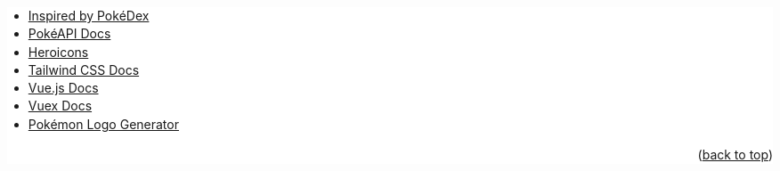 - [Inspired by PokéDex](https://github.com/s1varam/pokedex)
- [PokéAPI Docs](https://pokeapi.co/)
- [Heroicons](https://heroicons.com/)
- [Tailwind CSS Docs](https://v2.tailwindcss.com/docs)
- [Vue.js Docs](https://vuejs.org/guide/introduction.html)
- [Vuex Docs](https://vuex.vuejs.org/)
- [Pokémon Logo Generator](https://fontmeme.com/fr/police-pokemon/)

<p align="right">(<a href="#top">back to top</a>)</p>
